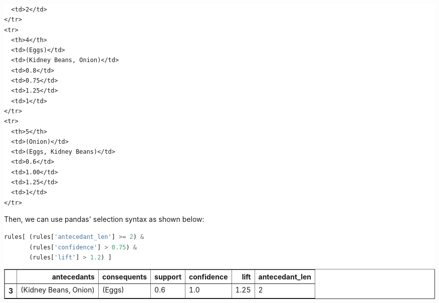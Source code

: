       <td>2</td>
    </tr>
    <tr>
      <th>4</th>
      <td>(Eggs)</td>
      <td>(Kidney Beans, Onion)</td>
      <td>0.8</td>
      <td>0.75</td>
      <td>1.25</td>
      <td>1</td>
    </tr>
    <tr>
      <th>5</th>
      <td>(Onion)</td>
      <td>(Eggs, Kidney Beans)</td>
      <td>0.6</td>
      <td>1.00</td>
      <td>1.25</td>
      <td>1</td>
    </tr>
  </tbody>
</table>
</div>



Then, we can use pandas' selection syntax as shown below:


```python
rules[ (rules['antecedant_len'] >= 2) &
       (rules['confidence'] > 0.75) &
       (rules['lift'] > 1.2) ]
```




<div>
<table border="1" class="dataframe">
  <thead>
    <tr style="text-align: right;">
      <th></th>
      <th>antecedants</th>
      <th>consequents</th>
      <th>support</th>
      <th>confidence</th>
      <th>lift</th>
      <th>antecedant_len</th>
    </tr>
  </thead>
  <tbody>
    <tr>
      <th>3</th>
      <td>(Kidney Beans, Onion)</td>
      <td>(Eggs)</td>
      <td>0.6</td>
      <td>1.0</td>
      <td>1.25</td>
      <td>2</td>
    </tr>
  </tbody>
</table>
</div>
